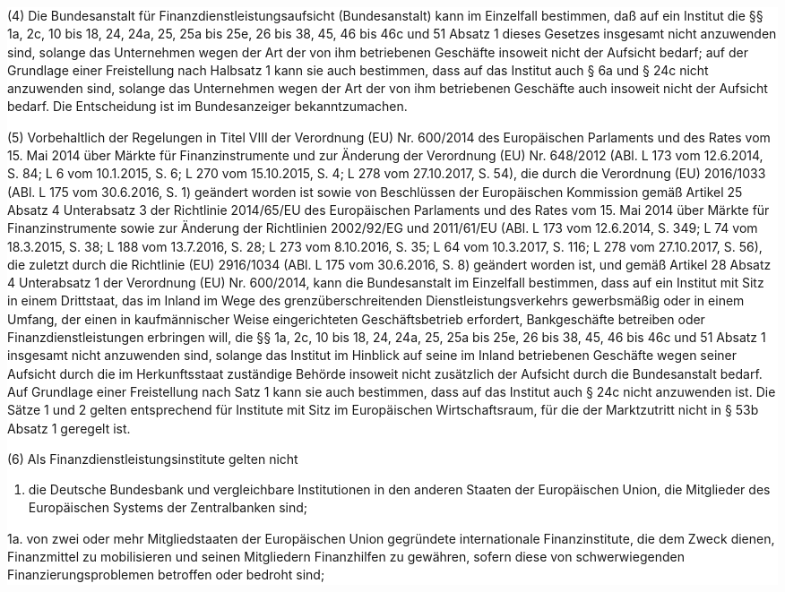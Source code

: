 (4) Die Bundesanstalt für Finanzdienstleistungsaufsicht
(Bundesanstalt) kann im Einzelfall bestimmen, daß auf ein Institut die
§§ 1a, 2c, 10 bis 18, 24, 24a, 25, 25a bis 25e, 26 bis 38, 45, 46 bis
46c und 51 Absatz 1 dieses Gesetzes insgesamt nicht anzuwenden sind,
solange das Unternehmen wegen der Art der von ihm betriebenen
Geschäfte insoweit nicht der Aufsicht bedarf; auf der Grundlage einer
Freistellung nach Halbsatz 1 kann sie auch bestimmen, dass auf das
Institut auch § 6a und § 24c nicht anzuwenden sind, solange das
Unternehmen wegen der Art der von ihm betriebenen Geschäfte auch
insoweit nicht der Aufsicht bedarf. Die Entscheidung ist im
Bundesanzeiger bekanntzumachen.

(5) Vorbehaltlich der Regelungen in Titel VIII der Verordnung (EU) Nr.
600/2014 des Europäischen Parlaments und des Rates vom 15. Mai 2014
über Märkte für Finanzinstrumente und zur Änderung der Verordnung (EU)
Nr. 648/2012 (ABl. L 173 vom 12.6.2014, S. 84; L 6 vom 10.1.2015, S.
6; L 270 vom 15.10.2015, S. 4; L 278 vom 27.10.2017, S. 54), die durch
die Verordnung (EU) 2016/1033 (ABl. L 175 vom 30.6.2016, S. 1)
geändert worden ist sowie von Beschlüssen der Europäischen Kommission
gemäß Artikel 25 Absatz 4 Unterabsatz 3 der Richtlinie 2014/65/EU des
Europäischen Parlaments und des Rates vom 15. Mai 2014 über Märkte für
Finanzinstrumente sowie zur Änderung der Richtlinien 2002/92/EG und
2011/61/EU (ABl. L 173 vom 12.6.2014, S. 349; L 74 vom 18.3.2015, S.
38; L 188 vom 13.7.2016, S. 28; L 273 vom 8.10.2016, S. 35; L 64 vom
10\.3.2017, S. 116; L 278 vom 27.10.2017, S. 56), die zuletzt durch die
Richtlinie (EU) 2916/1034 (ABl. L 175 vom 30.6.2016, S. 8) geändert
worden ist, und gemäß Artikel 28 Absatz 4 Unterabsatz 1 der Verordnung
(EU) Nr. 600/2014, kann die Bundesanstalt im Einzelfall bestimmen,
dass auf ein Institut mit Sitz in einem Drittstaat, das im Inland im
Wege des grenzüberschreitenden Dienstleistungsverkehrs gewerbsmäßig
oder in einem Umfang, der einen in kaufmännischer Weise eingerichteten
Geschäftsbetrieb erfordert, Bankgeschäfte betreiben oder
Finanzdienstleistungen erbringen will, die §§ 1a, 2c, 10 bis 18, 24,
24a, 25, 25a bis 25e, 26 bis 38, 45, 46 bis 46c und 51 Absatz 1
insgesamt nicht anzuwenden sind, solange das Institut im Hinblick auf
seine im Inland betriebenen Geschäfte wegen seiner Aufsicht durch die
im Herkunftsstaat zuständige Behörde insoweit nicht zusätzlich der
Aufsicht durch die Bundesanstalt bedarf. Auf Grundlage einer
Freistellung nach Satz 1 kann sie auch bestimmen, dass auf das
Institut auch § 24c nicht anzuwenden ist. Die Sätze 1 und 2 gelten
entsprechend für Institute mit Sitz im Europäischen Wirtschaftsraum,
für die der Marktzutritt nicht in § 53b Absatz 1 geregelt ist.

(6) Als Finanzdienstleistungsinstitute gelten nicht

1.  die Deutsche Bundesbank und vergleichbare Institutionen in den anderen
    Staaten der Europäischen Union, die Mitglieder des Europäischen
    Systems der Zentralbanken sind;


1a. von zwei oder mehr Mitgliedstaaten der Europäischen Union gegründete
    internationale Finanzinstitute, die dem Zweck dienen, Finanzmittel zu
    mobilisieren und seinen Mitgliedern Finanzhilfen zu gewähren, sofern
    diese von schwerwiegenden Finanzierungsproblemen betroffen oder
    bedroht sind;
